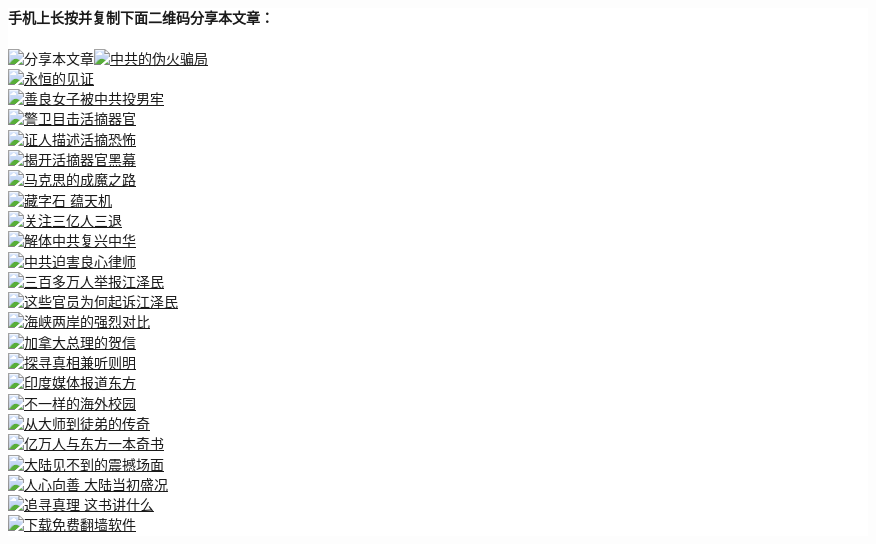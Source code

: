 <strong>手机上长按并复制下面二维码分享本文章：</strong><br><br><img src="https://quickchart.io/qr?size=256&text=https://github.com/1992513/djy/blob/master/gb/13/4/19/n3850187.md%231" title="分享本文章"></td><td VALIGN=TOP><a href="https://github.com/1992513/djy/blob/master/gb/16/1/21/n4622075.md?dfh#1" target="_blank"><img src="https://raw.githubusercontent.com/1992513/djy/master/gb/300/wei-f1.jpg" title="中共的伪火骗局"  alt="中共的伪火骗局"></a><br><a href="https://github.com/1992513/www/blob/master/README.md?dfh#9" target="_blank"><img src="https://raw.githubusercontent.com/1992513/djy/master/gb/300/yong-h.jpg" title="永恒的见证"  alt="永恒的见证"></a><br><a href="https://github.com/1992513/djy/blob/master/gb/13/9/29/n3974789.md?dfh#1" target="_blank"><img src="https://raw.githubusercontent.com/1992513/djy/master/gb/300/shang-lnz.jpg" title="善良女子被中共投男牢"  alt="善良女子被中共投男牢"></a><br><a href="https://github.com/1992513/djy/blob/master/gb/16/3/16/n4663449.md?dfh#1" target="_blank"><img src="https://raw.githubusercontent.com/1992513/djy/master/gb/300/huo-z3.jpg" title="警卫目击活摘器官"  alt="警卫目击活摘器官"></a><br><a href="https://github.com/1992513/djy/blob/master/gb/16/8/7/n8177641.md?dfh#1" target="_blank"><img src="https://raw.githubusercontent.com/1992513/djy/master/gb/300/huo-z4.jpg" title="证人描述活摘恐怖"  alt="证人描述活摘恐怖"></a><br><a href="https://github.com/1992513/djy/blob/master/gb/10/4/19/n2881569.md?dfh#1" target="_blank"><img src="https://raw.githubusercontent.com/1992513/djy/master/gb/300/huo-z1.jpg" title="揭开活摘器官黑幕"  alt="揭开活摘器官黑幕"></a><br><a href="https://github.com/1992513/djy/blob/master/gb/10/11/7/n3077476.md?dfh#1" target="_blank"><img src="https://raw.githubusercontent.com/1992513/djy/master/gb/300/ma-ks.jpg" title="马克思的成魔之路"  alt="马克思的成魔之路"></a><br><a href="https://github.com/1992513/djy/blob/master/gb/14/6/9/n4173977.md?dfh#1" target="_blank"><img src="https://raw.githubusercontent.com/1992513/djy/master/gb/300/chang-zs.jpg" title="藏字石 蕴天机"  alt="藏字石 蕴天机"></a><br><a href="https://github.com/1992513/djy/blob/master/gb/18/5/10/n10381511.md?dfh#1" target="_blank"><img src="https://raw.githubusercontent.com/1992513/djy/master/gb/300/st1.jpg" title="关注三亿人三退"  alt="关注三亿人三退"></a><br><a href="https://github.com/1992513/djy/blob/master/gb/18/3/21/n10237682.md?dfh#1" target="_blank"><img src="https://raw.githubusercontent.com/1992513/djy/master/gb/300/jie-t.jpg" title="解体中共复兴中华"  alt="解体中共复兴中华"></a><br><a href="https://github.com/1992513/djy/blob/master/gb/9/2/9/n2422991.md?dfh#1" target="_blank"><img src="https://raw.githubusercontent.com/1992513/djy/master/gb/300/gao-zs.jpg" title="中共迫害良心律师"  alt="中共迫害良心律师"></a><br><a href="https://github.com/1992513/djy/blob/master/gb/18/12/9/n10900044.md?dfh#1" target="_blank"><img src="https://raw.githubusercontent.com/1992513/djy/master/gb/300/sj1.jpg" title="三百多万人举报江泽民"  alt="三百多万人举报江泽民"></a><br><a href="https://github.com/1992513/djy/blob/master/gb/18/8/28/n10672014.md?dfh#1" target="_blank"><img src="https://raw.githubusercontent.com/1992513/djy/master/gb/300/sj2.jpg" title="这些官员为何起诉江泽民"  alt="这些官员为何起诉江泽民"></a><br><a href="https://github.com/1992513/djy/blob/master/gb/8/12/18/n2367165.md?dfh#1" target="_blank"><img src="https://raw.githubusercontent.com/1992513/djy/master/gb/300/liangan.jpg" title="海峡两岸的强烈对比"  alt="海峡两岸的强烈对比"></a><br><a href="https://github.com/1992513/djy/blob/master/gb/15/12/10/n4593139.md?dfh#1" target="_blank"><img src="https://raw.githubusercontent.com/1992513/djy/master/gb/300/jia-ndzl.jpg" title="加拿大总理的贺信"  alt="加拿大总理的贺信"></a><br><a href="https://github.com/1992513/djy/blob/master/gb/11/6/17/n3289382.md?dfh#1" target="_blank"><img src="https://raw.githubusercontent.com/1992513/djy/master/gb/300/xiao-wd.jpg" title="探寻真相兼听则明"  alt="探寻真相兼听则明"></a><br><a href="https://github.com/1992513/djy/blob/master/gb/18/10/27/n10812623.md?dfh#1" target="_blank"><img src="https://raw.githubusercontent.com/1992513/djy/master/gb/300/yindu.jpg" title="印度媒体报道东方"  alt="印度媒体报道东方"></a><br><a href="https://github.com/1992513/djy/blob/master/gb/18/6/9/n10469652.md?dfh#1" target="_blank"><img src="https://raw.githubusercontent.com/1992513/djy/master/gb/300/xie-j.jpg" title="不一样的海外校园"  alt="不一样的海外校园"></a><br><a href="https://github.com/1992513/djy/blob/master/gb/7/4/5/n1669415.md?dfh#1" target="_blank"><img src="https://raw.githubusercontent.com/1992513/djy/master/gb/300/li-up.jpg" title="从大师到徒弟的传奇"  alt="从大师到徒弟的传奇"></a><br><a href="https://github.com/1992513/djy/blob/master/gb/17/5/26/n9191512.md?dfh#1" target="_blank"><img src="https://raw.githubusercontent.com/1992513/djy/master/gb/300/zfl2.jpg" title="亿万人与东方一本奇书"  alt="亿万人与东方一本奇书"></a><br><a href="https://github.com/1992513/djy/blob/master/gb/13/11/27/n4020290.md?dfh#1" target="_blank"><img src="https://raw.githubusercontent.com/1992513/djy/master/gb/300/zhen-h.jpg" title="大陆见不到的震撼场面"  alt="大陆见不到的震撼场面"></a><br><a href="https://github.com/1992513/djy/blob/master/gb/15/7/17/n4482910.md?dfh#1" target="_blank"><img src="https://raw.githubusercontent.com/1992513/djy/master/gb/300/dalu-sk.jpg" title="人心向善 大陆当初盛况"  alt="人心向善 大陆当初盛况"></a><br><a href="https://github.com/1992513/djy/blob/master/gb/19/1/5/n10955468.md?dfh#1" target="_blank"><img src="https://raw.githubusercontent.com/1992513/djy/master/gb/300/zfl1.jpg" title="追寻真理 这书讲什么"  alt="追寻真理 这书讲什么"></a><br><a href="https://github.com/1992513/www/blob/master/README.md?dfh#1" target="_blank"><img src="https://raw.githubusercontent.com/1992513/djy/master/gb/300/fq1.jpg" title="下载免费翻墙软件"  alt="下载免费翻墙软件"></a><br></td></tr></table>
